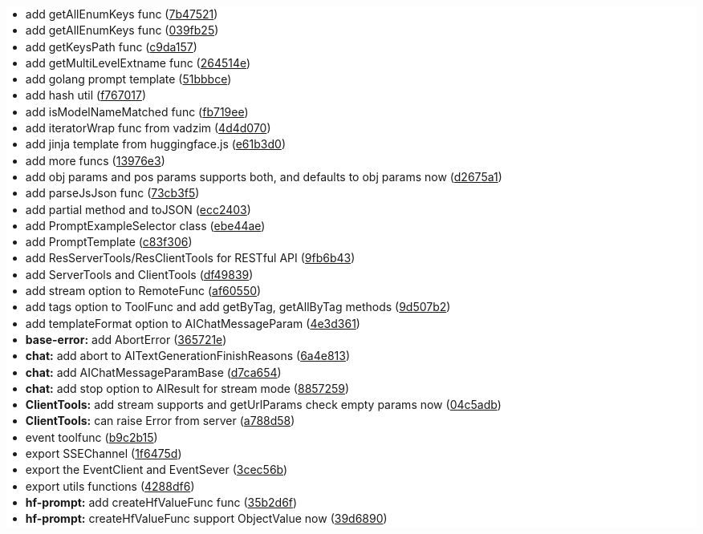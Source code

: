 * add getAllEnumKeys func ([7b47521](https://github.com/isdk/ai-tool.js/commit/7b47521603ef5e2f96582e6f1cc03e37a8756662))
* add getAllEnumKeys func ([039fb25](https://github.com/isdk/ai-tool.js/commit/039fb25d0c53fdb65d633441b0d9c753e33fec51))
* add getKeysPath func ([c9da157](https://github.com/isdk/ai-tool.js/commit/c9da157962efac14bd3dbc8fde34a0a5b2e46ebe))
* add getMultiLevelExtname func ([264514e](https://github.com/isdk/ai-tool.js/commit/264514e378c2216a1482862a5f318c995a27b0cd))
* add golang prompt template ([51bbbce](https://github.com/isdk/ai-tool.js/commit/51bbbce06b7fcc023c4051d15bb44ebfeaa0aac5))
* add hash util ([f767017](https://github.com/isdk/ai-tool.js/commit/f767017e93a3f59a282f9fc29c05c010645ea6c0))
* add isModelNameMatched func ([fb719ee](https://github.com/isdk/ai-tool.js/commit/fb719ee305714215d09309d91228a91fd281a5c5))
* add iteratorWrap func from vadzim ([4d4d070](https://github.com/isdk/ai-tool.js/commit/4d4d070b0c805fac55d309f3e29a17a109e1f1e4))
* add jinja template from huggingface.js ([e61b3d0](https://github.com/isdk/ai-tool.js/commit/e61b3d01a0588c833dcdd88ce6a831f7674cef81))
* add more funcs ([13976e3](https://github.com/isdk/ai-tool.js/commit/13976e3894c578f35368b3547009f19912e7a304))
* add obj params and pos params supports both, and defaults to obj params now ([d2675a1](https://github.com/isdk/ai-tool.js/commit/d2675a14496f5391ef2ca1ab4207b214235aaf8b))
* add parseJsJson func ([73cb3f5](https://github.com/isdk/ai-tool.js/commit/73cb3f5347c8072a6cb8c5e59e608ca4912ecf81))
* add partial method and toJSON ([ecc2403](https://github.com/isdk/ai-tool.js/commit/ecc24035f14083dfb16bbb098d8b8420ead8cdc2))
* add PromptExampleSelector class ([ebe44ae](https://github.com/isdk/ai-tool.js/commit/ebe44ae1e70f5068e0efd45a9b286984844b31a8))
* add PromptTemplate ([c83f306](https://github.com/isdk/ai-tool.js/commit/c83f306711225f79ac7001448cd1e1f07a34f1c3))
* add ResServerTools/ResClientTools for RESTful API ([9fb6b43](https://github.com/isdk/ai-tool.js/commit/9fb6b4364cc16e079a8f3d021cdbbdfe28f8769a))
* add ServerTools and ClientTools ([df49839](https://github.com/isdk/ai-tool.js/commit/df49839f6534c28ef7675455763ee74e108a3003))
* add stream option to RemoteFunc ([af60550](https://github.com/isdk/ai-tool.js/commit/af60550b353fb5dcb97f08a24160662d83cfe081))
* add tags option to ToolFunc and add getByTag, getAllByTag methods ([9d507b2](https://github.com/isdk/ai-tool.js/commit/9d507b236386d431f7e5e14e7913e764e6fe38d4))
* add templateFormat option to AIChatMessageParam ([4e3d361](https://github.com/isdk/ai-tool.js/commit/4e3d361b1ef3445c3e44fac9673509d36510c44f))
* **base-error:** add AbortError ([365721e](https://github.com/isdk/ai-tool.js/commit/365721e2a7d2a011976855f0411ae14e39fcf094))
* **chat:** add abort to AITextGenerationFinishReasons ([6a4e813](https://github.com/isdk/ai-tool.js/commit/6a4e813467241c73849b3276c2d909796fd1f35b))
* **chat:** add AIChatMessageParamBase ([d7ca654](https://github.com/isdk/ai-tool.js/commit/d7ca6546487070a933e66c4224675545c011eb9c))
* **chat:** add stop option to AIResult for stream mode ([8857259](https://github.com/isdk/ai-tool.js/commit/8857259819c9d2bd0f06811fd64d2130c88223ad))
* **ClientTools:** add stream supports and getUrlParams check empty params now ([04c5adb](https://github.com/isdk/ai-tool.js/commit/04c5adb80d40caaec4cbba39ccdc9f116ac04c78))
* **ClientTools:** can raise Error from server ([a788d58](https://github.com/isdk/ai-tool.js/commit/a788d58fe46cef69819621d1e43e11f9f552beb0))
* event toolfunc ([b9c2b15](https://github.com/isdk/ai-tool.js/commit/b9c2b154b74d0eef546ec18325660b1bda473b88))
* export SSEChannel ([1f6475d](https://github.com/isdk/ai-tool.js/commit/1f6475ddeeae48c7fc870b9a6794124fd91f3369))
* export the EventClient and EventSever ([3cec56b](https://github.com/isdk/ai-tool.js/commit/3cec56ba48e137a5aa1d372588cbdfeb02dcb34f))
* export utils functions ([4288df6](https://github.com/isdk/ai-tool.js/commit/4288df65bde36ad53e558ab4a7553f4dd96ac416))
* **hf-prompt:** add createHfValueFunc func ([35b2d6f](https://github.com/isdk/ai-tool.js/commit/35b2d6f2cfeaf38cbbea9488d1fc827a6783a37c))
* **hf-prompt:** createHfValueFunc support ObjectValue now ([39d6890](https://github.com/isdk/ai-tool.js/commit/39d68900403e5365c61acf48ff998b9a629fec0d))